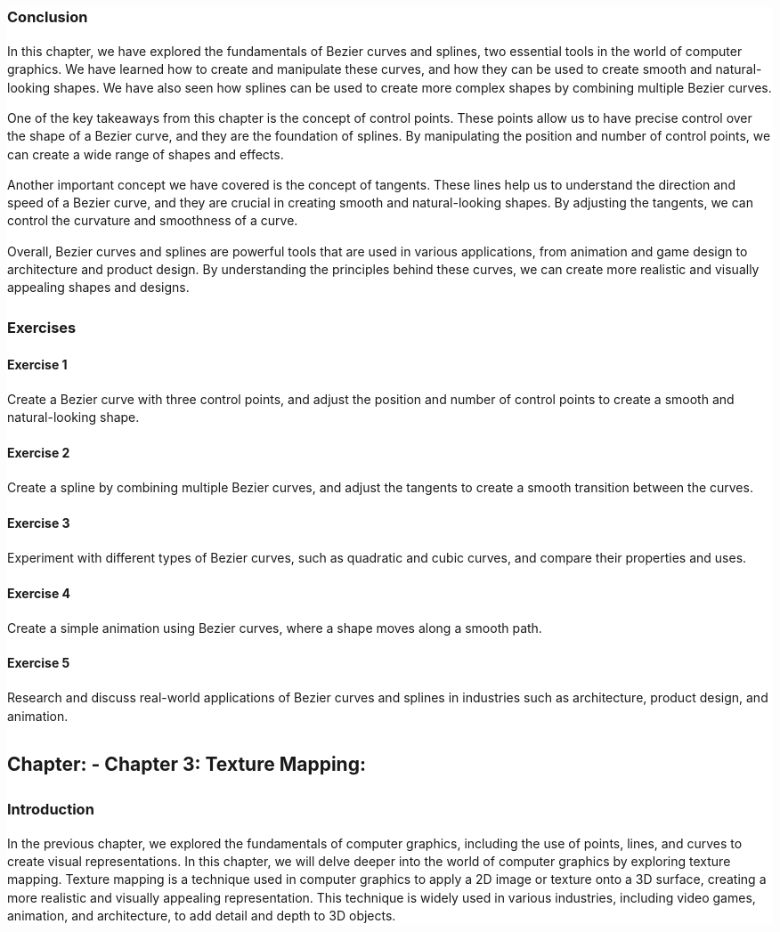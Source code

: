 
### Conclusion

In this chapter, we have explored the fundamentals of Bezier curves and splines, two essential tools in the world of computer graphics. We have learned how to create and manipulate these curves, and how they can be used to create smooth and natural-looking shapes. We have also seen how splines can be used to create more complex shapes by combining multiple Bezier curves.

One of the key takeaways from this chapter is the concept of control points. These points allow us to have precise control over the shape of a Bezier curve, and they are the foundation of splines. By manipulating the position and number of control points, we can create a wide range of shapes and effects.

Another important concept we have covered is the concept of tangents. These lines help us to understand the direction and speed of a Bezier curve, and they are crucial in creating smooth and natural-looking shapes. By adjusting the tangents, we can control the curvature and smoothness of a curve.

Overall, Bezier curves and splines are powerful tools that are used in various applications, from animation and game design to architecture and product design. By understanding the principles behind these curves, we can create more realistic and visually appealing shapes and designs.

### Exercises

#### Exercise 1
Create a Bezier curve with three control points, and adjust the position and number of control points to create a smooth and natural-looking shape.

#### Exercise 2
Create a spline by combining multiple Bezier curves, and adjust the tangents to create a smooth transition between the curves.

#### Exercise 3
Experiment with different types of Bezier curves, such as quadratic and cubic curves, and compare their properties and uses.

#### Exercise 4
Create a simple animation using Bezier curves, where a shape moves along a smooth path.

#### Exercise 5
Research and discuss real-world applications of Bezier curves and splines in industries such as architecture, product design, and animation.


## Chapter: - Chapter 3: Texture Mapping:

### Introduction

In the previous chapter, we explored the fundamentals of computer graphics, including the use of points, lines, and curves to create visual representations. In this chapter, we will delve deeper into the world of computer graphics by exploring texture mapping. Texture mapping is a technique used in computer graphics to apply a 2D image or texture onto a 3D surface, creating a more realistic and visually appealing representation. This technique is widely used in various industries, including video games, animation, and architecture, to add detail and depth to 3D objects.
